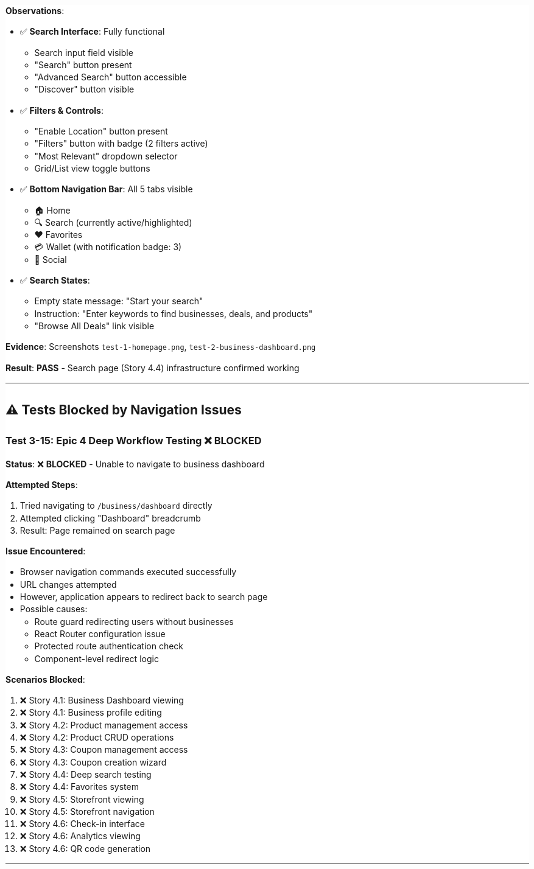 **Observations**:
- ✅ **Search Interface**: Fully functional
  - Search input field visible
  - "Search" button present
  - "Advanced Search" button accessible
  - "Discover" button visible

- ✅ **Filters & Controls**:
  - "Enable Location" button present
  - "Filters" button with badge (2 filters active)
  - "Most Relevant" dropdown selector
  - Grid/List view toggle buttons

- ✅ **Bottom Navigation Bar**: All 5 tabs visible
  - 🏠 Home
  - 🔍 Search (currently active/highlighted)
  - ❤️ Favorites
  - 💳 Wallet (with notification badge: 3)
  - 👥 Social

- ✅ **Search States**:
  - Empty state message: "Start your search"
  - Instruction: "Enter keywords to find businesses, deals, and products"
  - "Browse All Deals" link visible

**Evidence**: Screenshots `test-1-homepage.png`, `test-2-business-dashboard.png`

**Result**: **PASS** - Search page (Story 4.4) infrastructure confirmed working

---

## ⚠️ Tests Blocked by Navigation Issues

### Test 3-15: Epic 4 Deep Workflow Testing ❌ BLOCKED
**Status**: ❌ **BLOCKED** - Unable to navigate to business dashboard

**Attempted Steps**:
1. Tried navigating to `/business/dashboard` directly
2. Attempted clicking "Dashboard" breadcrumb
3. Result: Page remained on search page

**Issue Encountered**:
- Browser navigation commands executed successfully
- URL changes attempted
- However, application appears to redirect back to search page
- Possible causes:
  - Route guard redirecting users without businesses
  - React Router configuration issue
  - Protected route authentication check
  - Component-level redirect logic

**Scenarios Blocked**:
1. ❌ Story 4.1: Business Dashboard viewing
2. ❌ Story 4.1: Business profile editing
3. ❌ Story 4.2: Product management access
4. ❌ Story 4.2: Product CRUD operations
5. ❌ Story 4.3: Coupon management access
6. ❌ Story 4.3: Coupon creation wizard
7. ❌ Story 4.4: Deep search testing
8. ❌ Story 4.4: Favorites system
9. ❌ Story 4.5: Storefront viewing
10. ❌ Story 4.5: Storefront navigation
11. ❌ Story 4.6: Check-in interface
12. ❌ Story 4.6: Analytics viewing
13. ❌ Story 4.6: QR code generation

---